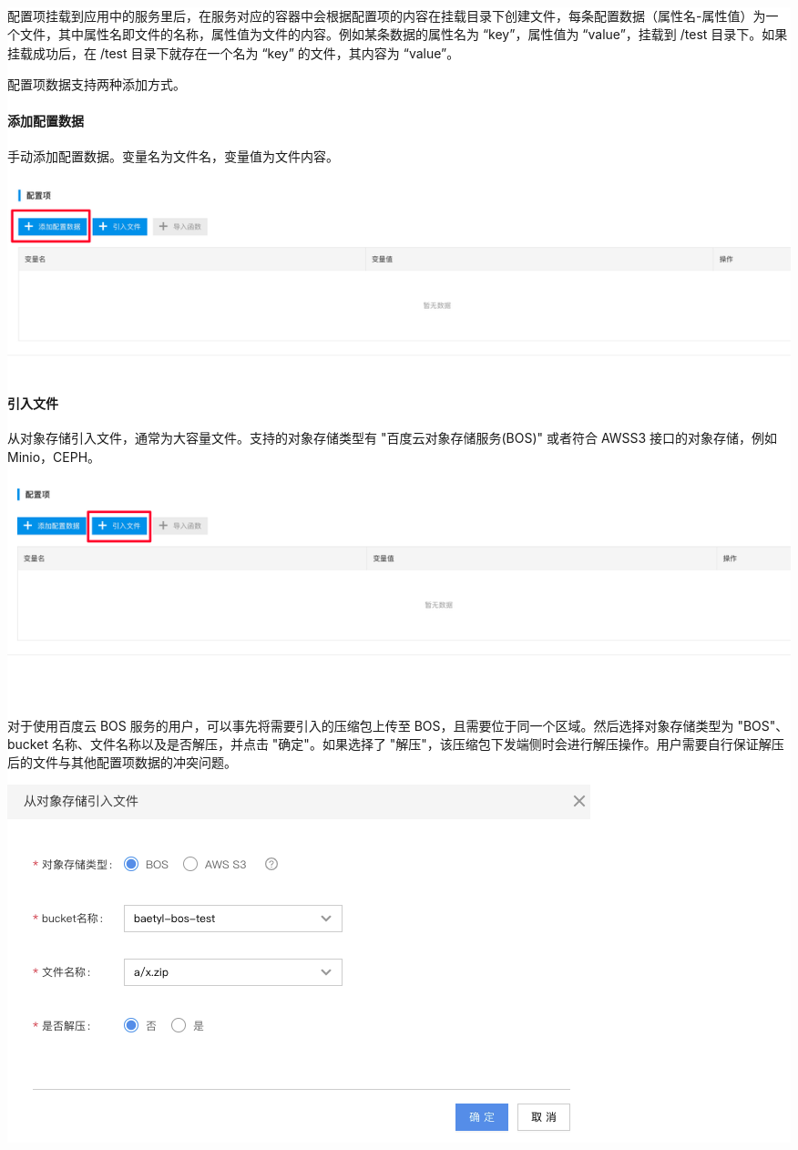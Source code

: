 配置项挂载到应用中的服务里后，在服务对应的容器中会根据配置项的内容在挂载目录下创建文件，每条配置数据（属性名-属性值）为一个文件，其中属性名即文件的名称，属性值为文件的内容。例如某条数据的属性名为 “key”，属性值为 “value”，挂载到 /test 目录下。如果挂载成功后，在 /test 目录下就存在一个名为 “key” 的文件，其内容为 “value”。

配置项数据支持两种添加方式。

#### 添加配置数据
手动添加配置数据。变量名为文件名，变量值为文件内容。

![添加配置数据.png](../images/quickstart/configuration-management/config-add.png)

#### 引入文件
从对象存储引入文件，通常为大容量文件。支持的对象存储类型有 "百度云对象存储服务(BOS)" 或者符合 AWSS3 接口的对象存储，例如 Minio，CEPH。

![引入文件.png](../images/quickstart/configuration-management/file-import.png)

对于使用百度云 BOS 服务的用户，可以事先将需要引入的压缩包上传至 BOS，且需要位于同一个区域。然后选择对象存储类型为 "BOS"、bucket 名称、文件名称以及是否解压，并点击 "确定"。如果选择了 "解压"，该压缩包下发端侧时会进行解压操作。用户需要自行保证解压后的文件与其他配置项数据的冲突问题。

![从对象存储引入文件.png](../images/quickstart/configuration-management/object-import.png)
